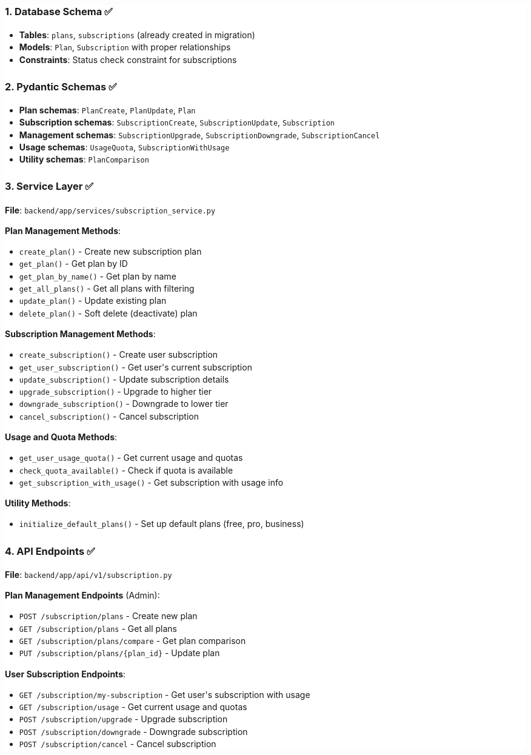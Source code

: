 ### 1. Database Schema ✅
- **Tables**: `plans`, `subscriptions` (already created in migration)
- **Models**: `Plan`, `Subscription` with proper relationships
- **Constraints**: Status check constraint for subscriptions

### 2. Pydantic Schemas ✅
- **Plan schemas**: `PlanCreate`, `PlanUpdate`, `Plan`
- **Subscription schemas**: `SubscriptionCreate`, `SubscriptionUpdate`, `Subscription`
- **Management schemas**: `SubscriptionUpgrade`, `SubscriptionDowngrade`, `SubscriptionCancel`
- **Usage schemas**: `UsageQuota`, `SubscriptionWithUsage`
- **Utility schemas**: `PlanComparison`

### 3. Service Layer ✅
**File**: `backend/app/services/subscription_service.py`

**Plan Management Methods**:
- `create_plan()` - Create new subscription plan
- `get_plan()` - Get plan by ID
- `get_plan_by_name()` - Get plan by name
- `get_all_plans()` - Get all plans with filtering
- `update_plan()` - Update existing plan
- `delete_plan()` - Soft delete (deactivate) plan

**Subscription Management Methods**:
- `create_subscription()` - Create user subscription
- `get_user_subscription()` - Get user's current subscription
- `update_subscription()` - Update subscription details
- `upgrade_subscription()` - Upgrade to higher tier
- `downgrade_subscription()` - Downgrade to lower tier
- `cancel_subscription()` - Cancel subscription

**Usage and Quota Methods**:
- `get_user_usage_quota()` - Get current usage and quotas
- `check_quota_available()` - Check if quota is available
- `get_subscription_with_usage()` - Get subscription with usage info

**Utility Methods**:
- `initialize_default_plans()` - Set up default plans (free, pro, business)

### 4. API Endpoints ✅
**File**: `backend/app/api/v1/subscription.py`

**Plan Management Endpoints** (Admin):
- `POST /subscription/plans` - Create new plan
- `GET /subscription/plans` - Get all plans
- `GET /subscription/plans/compare` - Get plan comparison
- `PUT /subscription/plans/{plan_id}` - Update plan

**User Subscription Endpoints**:
- `GET /subscription/my-subscription` - Get user's subscription with usage
- `GET /subscription/usage` - Get current usage and quotas
- `POST /subscription/upgrade` - Upgrade subscription
- `POST /subscription/downgrade` - Downgrade subscription
- `POST /subscription/cancel` - Cancel subscription

